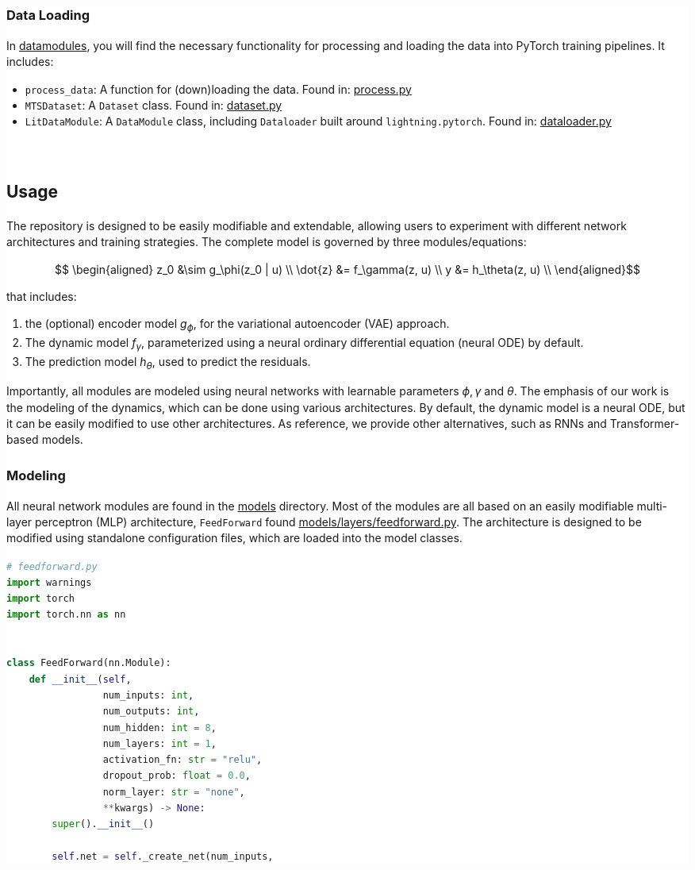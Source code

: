 ### Data Loading
In [datamodules](datamodules), you will find the necessary functionality for processing and loading the data into PyTorch training pipelines.
It includes:
- `process_data`: A function for (down)loading the data. Found in: [process.py](datamodules/process.py)
- `MTSDataset`: A `Dataset` class. Found in: [dataset.py](datamodules/dataset.py)
- `LitDataModule`: A `DataModule` class, including `Dataloader` built around `lightning.pytorch`. Found in: [dataloader.py](datamodules/dataloader.py)

<br>

## Usage
The repository is designed to be easily modifiable and extendable, allowing users to experiment with different network architectures and training strategies.
The complete model is governed by three modules/equations:
```math
  \begin{aligned}
    z_0 &\sim g_\phi(z_0 | u) \\
    \dot{z} &= f_\gamma(z, u) \\
    y &= h_\theta(z, u) \\
  \end{aligned}
```
that includes:
1. the (optional) encoder model $g_\phi$, for the variational autoencoder (VAE) approach.
2. The dynamic model $f_\gamma$, parameterized using a neural ordinary differential equation (neural ODE) by default.
3. The prediction model $h_\theta$, used to predict the residuals.

Importantly, all modules are modeled using neural networks with learnable parameters $\phi, \gamma$ and $\theta$.
The emphasis of our work is the modeling of the dynamics, which can be done using various architectures.
By default, the dynamic model is a neural ODE, but it can be easily modified to use other architectures.
As reference, we provide other alternatives, such as RNNs and Transformer-based models.

### Modeling
All neural network modules are found in the [models](models) directory.
Most of the modules are all based on an easily modifiable multi-layer perceptron (MLP) architecture, `FeedForward` found [models/layers/feedforward.py](models/layers/feedforward.py).
The architecture is designed to be modified using standalone configuration files, which are loaded into the model classes.

```python
# feedforward.py
import warnings
import torch
import torch.nn as nn


class FeedForward(nn.Module):
    def __init__(self,
                 num_inputs: int,
                 num_outputs: int,
                 num_hidden: int = 8,
                 num_layers: int = 1,
                 activation_fn: str = "relu",
                 dropout_prob: float = 0.0,
                 norm_layer: str = "none",
                 **kwargs) -> None:
        super().__init__()

        self.net = self._create_net(num_inputs,
```